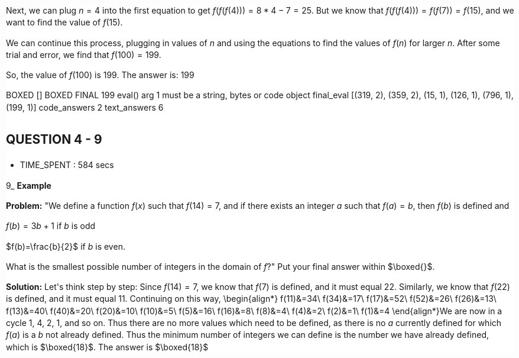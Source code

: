Next, we can plug $n=4$ into the first equation to get $f(f(f(4)))=8*4-7=25$. But we know that $f(f(f(4)))=f(f(7))=f(15)$, and we want to find the value of $f(15)$.

We can continue this process, plugging in values of $n$ and using the equations to find the values of $f(n)$ for larger $n$. After some trial and error, we find that $f(100)=199$.

So, the value of $f(100)$ is 199. The answer is: $199$

BOXED []
BOXED FINAL 199
eval() arg 1 must be a string, bytes or code object final_eval
[(319, 2), (359, 2), (15, 1), (126, 1), (796, 1), (199, 1)]
code_answers 2 text_answers 6



## QUESTION 4 - 9 
- TIME_SPENT : 584 secs

9_
**Example**

**Problem:** 
"We define a function $f(x)$ such that $f(14)=7$, and if there exists an integer $a$ such that $f(a)=b$, then $f(b)$ is defined and

$f(b)=3b+1$ if $b$ is odd

$f(b)=\frac{b}{2}$ if $b$ is even.

What is the smallest possible number of integers in the domain of $f$?"
Put your final answer within $\boxed{}$.

**Solution:** 
Let's think step by step:
Since $f(14)=7$, we know that $f(7)$ is defined, and it must equal $22$.  Similarly, we know that $f(22)$ is defined, and it must equal $11$.  Continuing on this way,  \begin{align*}
f(11)&=34\\
f(34)&=17\\
f(17)&=52\\
f(52)&=26\\
f(26)&=13\\
f(13)&=40\\
f(40)&=20\\
f(20)&=10\\
f(10)&=5\\
f(5)&=16\\
f(16)&=8\\
f(8)&=4\\
f(4)&=2\\
f(2)&=1\\
f(1)&=4
\end{align*}We are now in a cycle $1$, $4$, $2$, $1$, and so on.  Thus there are no more values which need to be defined, as there is no $a$ currently defined for which $f(a)$ is a $b$ not already defined.  Thus the minimum number of integers we can define is the number we have already defined, which is $\boxed{18}$. The answer is $\boxed{18}$
